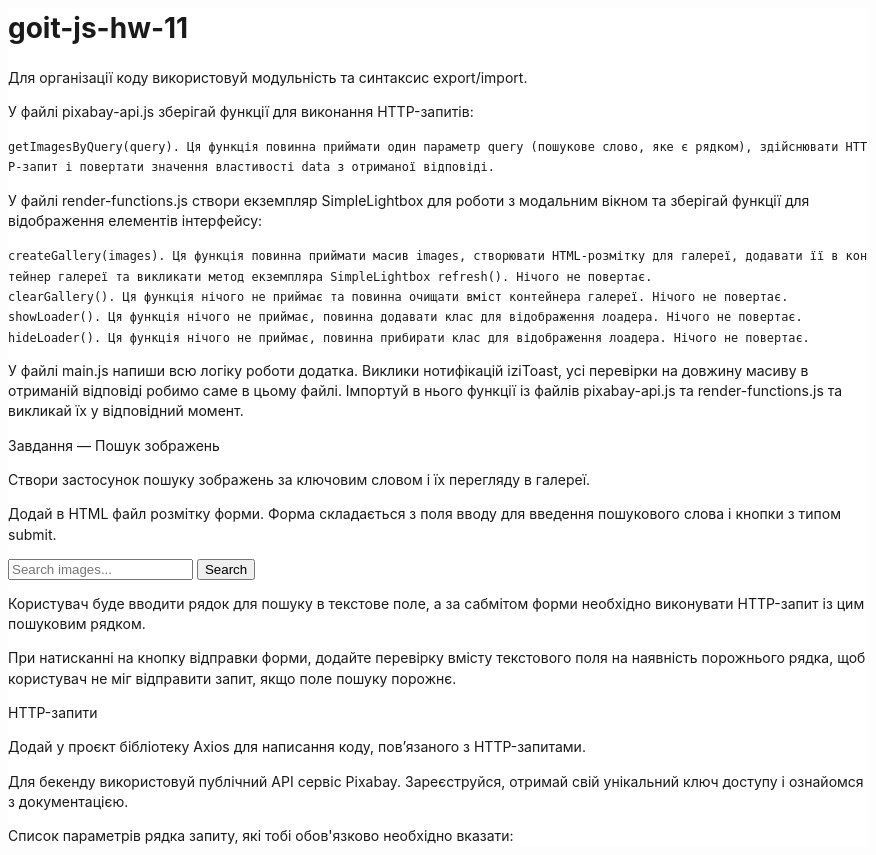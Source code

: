 # goit-js-hw-11

Для організації коду використовуй модульність та синтаксис export/import.

У файлі pixabay-api.js зберігай функції для виконання HTTP-запитів:

    getImagesByQuery(query). Ця функція повинна приймати один параметр query (пошукове слово, яке є рядком), здійснювати HTTP-запит і повертати значення властивості data з отриманої відповіді.

У файлі render-functions.js створи екземпляр SimpleLightbox для роботи з
модальним вікном та зберігай функції для відображення елементів інтерфейсу:

    createGallery(images). Ця функція повинна приймати масив images, створювати HTML-розмітку для галереї, додавати її в контейнер галереї та викликати метод екземпляра SimpleLightbox refresh(). Нічого не повертає.
    clearGallery(). Ця функція нічого не приймає та повинна очищати вміст контейнера галереї. Нічого не повертає.
    showLoader(). Ця функція нічого не приймає, повинна додавати клас для відображення лоадера. Нічого не повертає.
    hideLoader(). Ця функція нічого не приймає, повинна прибирати клас для відображення лоадера. Нічого не повертає.

У файлі main.js напиши всю логіку роботи додатка. Виклики нотифікацій iziToast,
усі перевірки на довжину масиву в отриманій відповіді робимо саме в цьому файлі.
Імпортуй в нього функції із файлів pixabay-api.js та render-functions.js та
викликай їх у відповідний момент.

Завдання — Пошук зображень

Створи застосунок пошуку зображень за ключовим словом і їх перегляду в галереї.

Додай в HTML файл розмітку форми. Форма складається з поля вводу для введення
пошукового слова і кнопки з типом submit.

<form class="form">
  <label>
    <input type="text" name="search-text" placeholder="Search images..." required>
  </label>
  <button type="submit">Search</button>
</form>

Користувач буде вводити рядок для пошуку в текстове поле, а за сабмітом форми
необхідно виконувати HTTP-запит із цим пошуковим рядком.

При натисканні на кнопку відправки форми, додайте перевірку вмісту текстового
поля на наявність порожнього рядка, щоб користувач не міг відправити запит, якщо
поле пошуку порожнє.

HTTP-запити

Додай у проєкт бібліотеку Axios для написання коду, пов’язаного з HTTP-запитами.

Для бекенду використовуй публічний API сервіс Pixabay. Зареєструйся, отримай
свій унікальний ключ доступу і ознайомся з документацією.

Список параметрів рядка запиту, які тобі обов'язково необхідно вказати:
